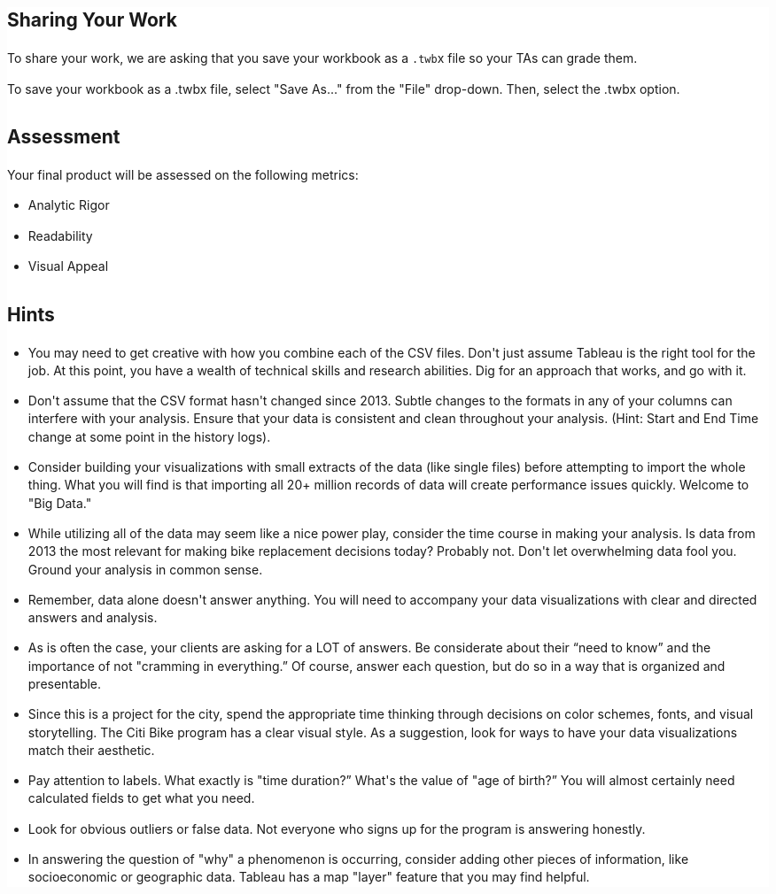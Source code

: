 ## Sharing Your Work

To share your work, we are asking that you save your workbook as a `.twb`x file so your TAs can grade them.

To save your workbook as a .twbx file, select "Save As..." from the "File" drop-down. Then, select the .twbx option.

## Assessment

Your final product will be assessed on the following metrics:

* Analytic Rigor

* Readability

* Visual Appeal


## Hints

* You may need to get creative with how you combine each of the CSV files. Don't just assume Tableau is the right tool for the job. At this point, you have a wealth of technical skills and research abilities. Dig for an approach that works, and go with it.

* Don't assume that the CSV format hasn't changed since 2013. Subtle changes to the formats in any of your columns can interfere with your analysis. Ensure that your data is consistent and clean throughout your analysis. (Hint: Start and End Time change at some point in the history logs).

* Consider building your visualizations with small extracts of the data (like single files) before attempting to import the whole thing. What you will find is that importing all 20+ million records of data will create performance issues quickly. Welcome to "Big Data."

* While utilizing all of the data may seem like a nice power play, consider the time course in making your analysis. Is data from 2013 the most relevant for making bike replacement decisions today? Probably not. Don't let overwhelming data fool you. Ground your analysis in common sense.

* Remember, data alone doesn't answer anything. You will need to accompany your data visualizations with clear and directed answers and analysis.

* As is often the case, your clients are asking for a LOT of answers. Be considerate about their “need to know” and the importance of not "cramming in everything.” Of course, answer each question, but do so in a way that is organized and presentable.

* Since this is a project for the city, spend the appropriate time thinking through decisions on color schemes, fonts, and visual storytelling. The Citi Bike program has a clear visual style. As a suggestion, look for ways to have your data visualizations match their aesthetic.

* Pay attention to labels. What exactly is "time duration?” What's the value of "age of birth?” You will almost certainly need calculated fields to get what you need.

* Look for obvious outliers or false data. Not everyone who signs up for the program is answering honestly.

* In answering the question of "why" a phenomenon is occurring, consider adding other pieces of information, like socioeconomic or geographic data. Tableau has a map "layer" feature that you may find helpful.
